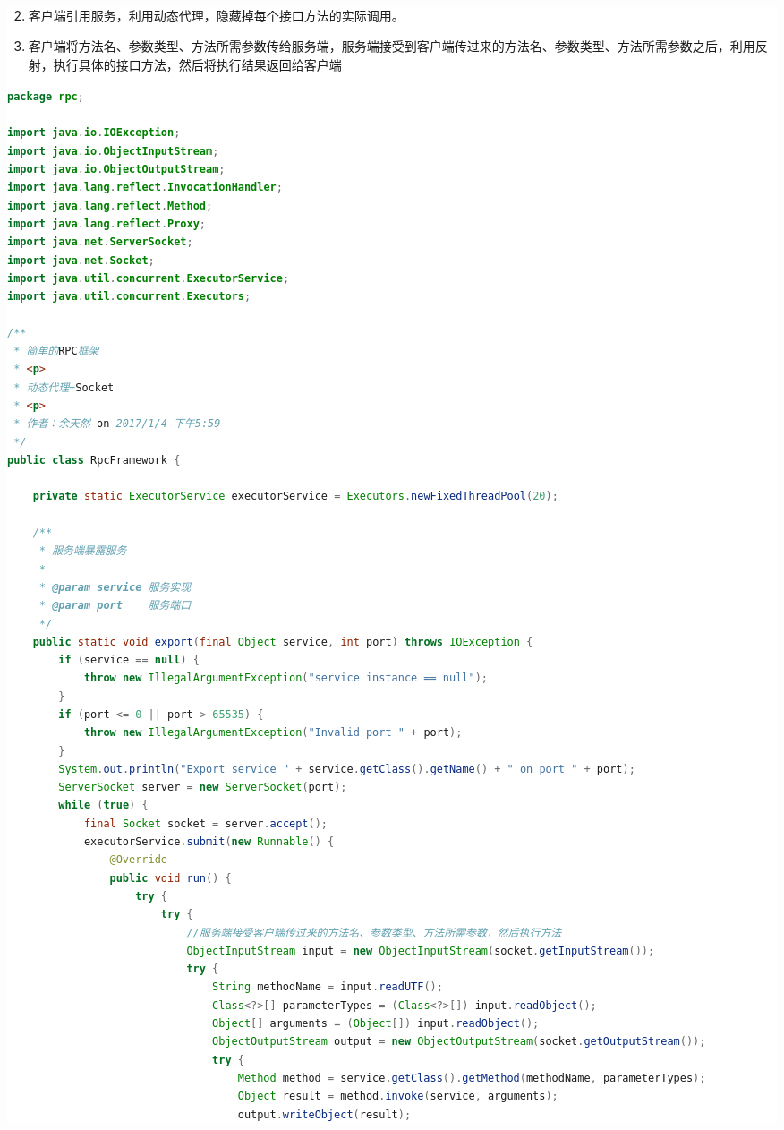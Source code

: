 2. 客户端引用服务，利用动态代理，隐藏掉每个接口方法的实际调用。

3. 客户端将方法名、参数类型、方法所需参数传给服务端，服务端接受到客户端传过来的方法名、参数类型、方法所需参数之后，利用反射，执行具体的接口方法，然后将执行结果返回给客户端

```Java
package rpc;

import java.io.IOException;
import java.io.ObjectInputStream;
import java.io.ObjectOutputStream;
import java.lang.reflect.InvocationHandler;
import java.lang.reflect.Method;
import java.lang.reflect.Proxy;
import java.net.ServerSocket;
import java.net.Socket;
import java.util.concurrent.ExecutorService;
import java.util.concurrent.Executors;

/**
 * 简单的RPC框架
 * <p>
 * 动态代理+Socket
 * <p>
 * 作者：余天然 on 2017/1/4 下午5:59
 */
public class RpcFramework {

    private static ExecutorService executorService = Executors.newFixedThreadPool(20);

    /**
     * 服务端暴露服务
     *
     * @param service 服务实现
     * @param port    服务端口
     */
    public static void export(final Object service, int port) throws IOException {
        if (service == null) {
            throw new IllegalArgumentException("service instance == null");
        }
        if (port <= 0 || port > 65535) {
            throw new IllegalArgumentException("Invalid port " + port);
        }
        System.out.println("Export service " + service.getClass().getName() + " on port " + port);
        ServerSocket server = new ServerSocket(port);
        while (true) {
            final Socket socket = server.accept();
            executorService.submit(new Runnable() {
                @Override
                public void run() {
                    try {
                        try {
                            //服务端接受客户端传过来的方法名、参数类型、方法所需参数，然后执行方法
                            ObjectInputStream input = new ObjectInputStream(socket.getInputStream());
                            try {
                                String methodName = input.readUTF();
                                Class<?>[] parameterTypes = (Class<?>[]) input.readObject();
                                Object[] arguments = (Object[]) input.readObject();
                                ObjectOutputStream output = new ObjectOutputStream(socket.getOutputStream());
                                try {
                                    Method method = service.getClass().getMethod(methodName, parameterTypes);
                                    Object result = method.invoke(service, arguments);
                                    output.writeObject(result);
```